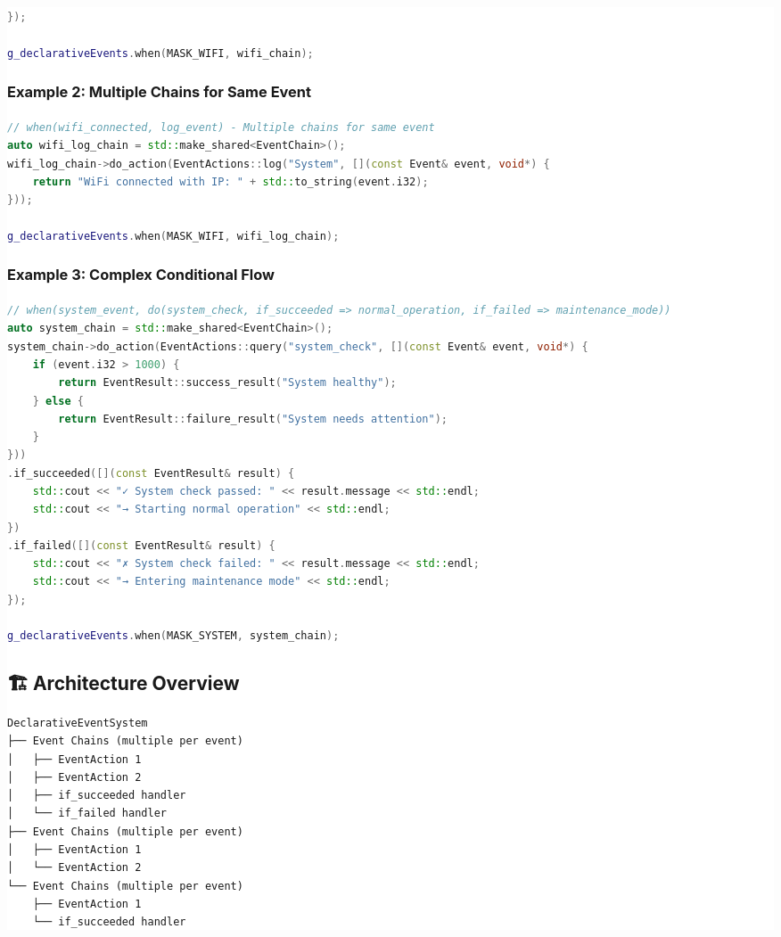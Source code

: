 ```cpp
});

g_declarativeEvents.when(MASK_WIFI, wifi_chain);
```

### Example 2: Multiple Chains for Same Event
```cpp
// when(wifi_connected, log_event) - Multiple chains for same event
auto wifi_log_chain = std::make_shared<EventChain>();
wifi_log_chain->do_action(EventActions::log("System", [](const Event& event, void*) {
    return "WiFi connected with IP: " + std::to_string(event.i32);
}));

g_declarativeEvents.when(MASK_WIFI, wifi_log_chain);
```

### Example 3: Complex Conditional Flow
```cpp
// when(system_event, do(system_check, if_succeeded => normal_operation, if_failed => maintenance_mode))
auto system_chain = std::make_shared<EventChain>();
system_chain->do_action(EventActions::query("system_check", [](const Event& event, void*) {
    if (event.i32 > 1000) {
        return EventResult::success_result("System healthy");
    } else {
        return EventResult::failure_result("System needs attention");
    }
}))
.if_succeeded([](const EventResult& result) {
    std::cout << "✓ System check passed: " << result.message << std::endl;
    std::cout << "→ Starting normal operation" << std::endl;
})
.if_failed([](const EventResult& result) {
    std::cout << "✗ System check failed: " << result.message << std::endl;
    std::cout << "→ Entering maintenance mode" << std::endl;
});

g_declarativeEvents.when(MASK_SYSTEM, system_chain);
```

## 🏗️ **Architecture Overview**

```
DeclarativeEventSystem
├── Event Chains (multiple per event)
│   ├── EventAction 1
│   ├── EventAction 2
│   ├── if_succeeded handler
│   └── if_failed handler
├── Event Chains (multiple per event)
│   ├── EventAction 1
│   └── EventAction 2
└── Event Chains (multiple per event)
    ├── EventAction 1
    └── if_succeeded handler
```
